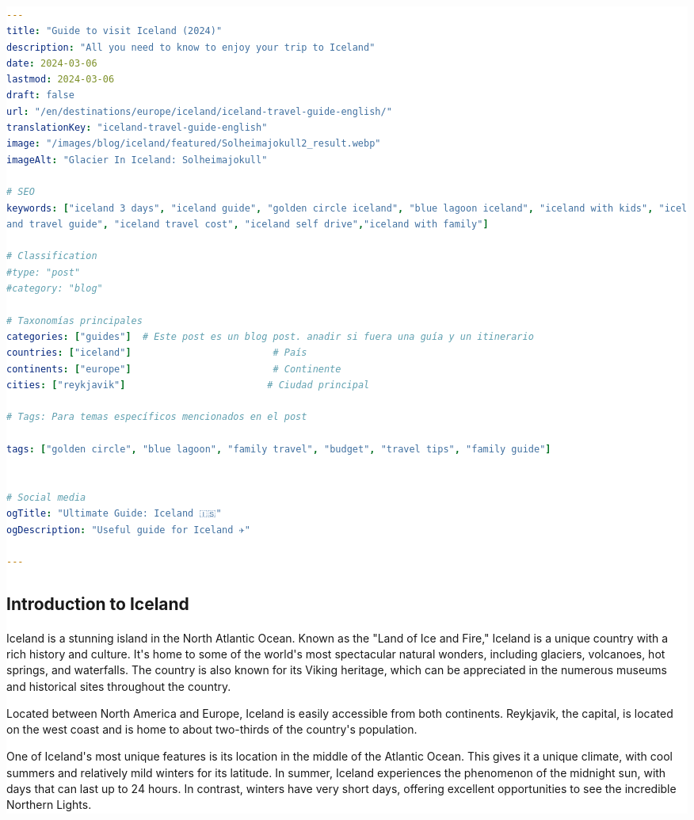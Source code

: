 ```yaml
---
title: "Guide to visit Iceland (2024)"
description: "All you need to know to enjoy your trip to Iceland"
date: 2024-03-06
lastmod: 2024-03-06
draft: false
url: "/en/destinations/europe/iceland/iceland-travel-guide-english/"
translationKey: "iceland-travel-guide-english"
image: "/images/blog/iceland/featured/Solheimajokull2_result.webp"
imageAlt: "Glacier In Iceland: Solheimajokull"

# SEO
keywords: ["iceland 3 days", "iceland guide", "golden circle iceland", "blue lagoon iceland", "iceland with kids", "iceland travel guide", "iceland travel cost", "iceland self drive","iceland with family"]

# Classification
#type: "post"
#category: "blog"

# Taxonomías principales
categories: ["guides"]  # Este post es un blog post. anadir si fuera una guía y un itinerario
countries: ["iceland"]                         # País
continents: ["europe"]                         # Continente
cities: ["reykjavik"]                         # Ciudad principal

# Tags: Para temas específicos mencionados en el post

tags: ["golden circle", "blue lagoon", "family travel", "budget", "travel tips", "family guide"]


# Social media
ogTitle: "Ultimate Guide: Iceland 🇮🇸"
ogDescription: "Useful guide for Iceland ✈️"

---
```


## Introduction to Iceland

Iceland is a stunning island in the North Atlantic Ocean. Known as the "Land of Ice and Fire," Iceland is a unique country with a rich history and culture. It's home to some of the world's most spectacular natural wonders, including glaciers, volcanoes, hot springs, and waterfalls. The country is also known for its Viking heritage, which can be appreciated in the numerous museums and historical sites throughout the country.

Located between North America and Europe, Iceland is easily accessible from both continents. Reykjavik, the capital, is located on the west coast and is home to about two-thirds of the country's population.

One of Iceland's most unique features is its location in the middle of the Atlantic Ocean. This gives it a unique climate, with cool summers and relatively mild winters for its latitude. In summer, Iceland experiences the phenomenon of the midnight sun, with days that can last up to 24 hours. In contrast, winters have very short days, offering excellent opportunities to see the incredible Northern Lights.
